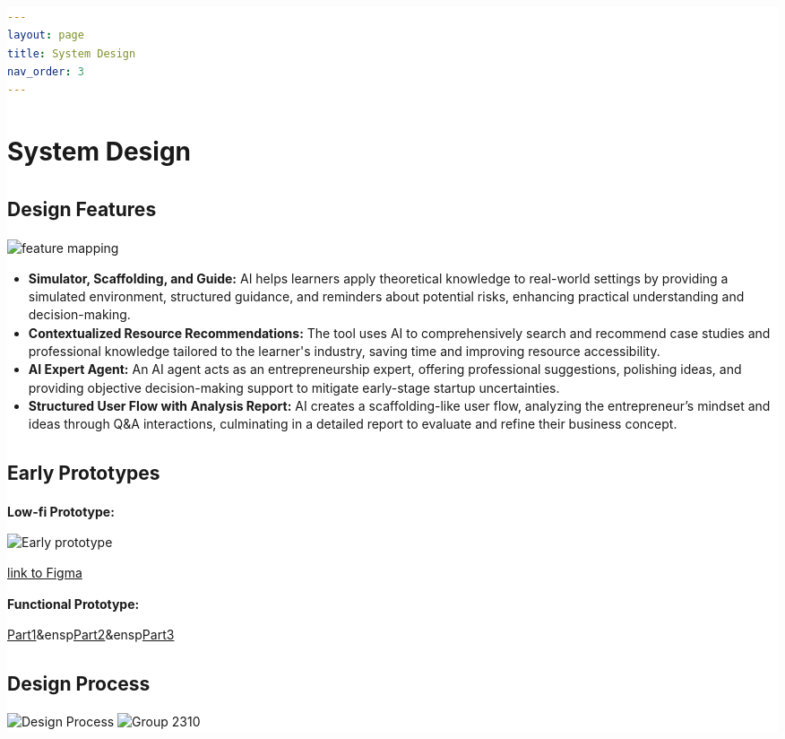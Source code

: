 ```yaml
---
layout: page
title: System Design
nav_order: 3
---
```


# System Design

## Design Features
<img width="819" alt="feature mapping" src="https://github.com/user-attachments/assets/bf2dbcca-363f-44b8-ba20-3019c8d702b8" />

- **Simulator, Scaffolding, and Guide:** AI helps learners apply theoretical knowledge to real-world settings by providing a simulated environment, structured guidance, and reminders about potential risks, enhancing practical understanding and decision-making.  
- **Contextualized Resource Recommendations:** The tool uses AI to comprehensively search and recommend case studies and professional knowledge tailored to the learner's industry, saving time and improving resource accessibility.  
- **AI Expert Agent:** An AI agent acts as an entrepreneurship expert, offering professional suggestions, polishing ideas, and providing objective decision-making support to mitigate early-stage startup uncertainties.  
- **Structured User Flow with Analysis Report:** AI creates a scaffolding-like user flow, analyzing the entrepreneur’s mindset and ideas through Q&A interactions, culminating in a detailed report to evaluate and refine their business concept.

## Early Prototypes
**Low-fi Prototype:**

<img width="1032" alt="Early prototype" src="https://github.com/user-attachments/assets/6a9e60d9-b914-4d29-b913-60db08af4162" />

[link to Figma](https://www.figma.com/proto/3t9PdL6eKVVJI1NrwCtC5o/First-Phase?page-id=266%3A5&node-id=280-396&p=f&viewport=45%2C97%2C0.05&t=1PI8uNrpNsvFvCK8-1&scaling=min-zoom&content-scaling=fixed&starting-point-node-id=280%3A396&show-proto-sidebar=1)

**Functional Prototype:**

[Part1](https://coolsoda11.github.io/monopoly/)&ensp[Part2](https://mmsxy.github.io/qinyu-lin/)&ensp[Part3](https://beining-sun.github.io/gemini-chat-frontend-v2/)

## Design Process
<img width="2144" alt="Design Process" src="https://github.com/user-attachments/assets/7c00bbf8-7ac8-4e2c-9060-c295db6139b6" />

<img width="1764" alt="Group 2310" src="https://github.com/user-attachments/assets/d16e8edf-4685-49c9-87c4-f46ac0878454" />

